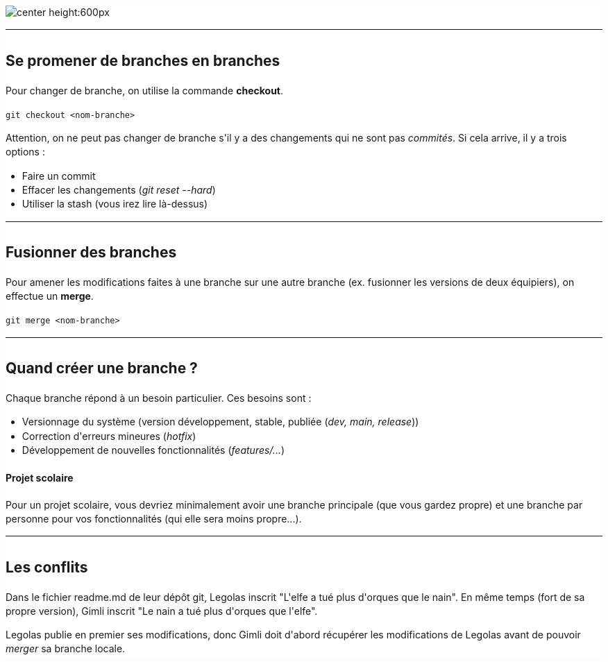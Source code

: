 ![center height:600px](../assets/git_meme_1.jfif)

---

## Se promener de branches en branches

Pour changer de branche, on utilise la commande __checkout__.

```console
git checkout <nom-branche>
```

Attention, on ne peut pas changer de branche s'il y a des changements qui ne sont pas _commités_. Si cela arrive, il y a trois options :
- Faire un commit
- Effacer les changements (_git reset --hard_)
- Utiliser la stash (vous irez lire là-dessus)

---

## Fusionner des branches

Pour amener les modifications faites à une branche sur une autre branche (ex. fusionner les versions de deux équipiers), on effectue un __merge__.

```console
git merge <nom-branche>
```

---

## Quand créer une branche ?

Chaque branche répond à un besoin particulier. Ces besoins sont : 
- Versionnage du système (version développement, stable, publiée (_dev, main, release_))
- Correction d'erreurs mineures (_hotfix_)
- Développement de nouvelles fonctionnalités (_features/..._)

#### Projet scolaire

Pour un projet scolaire, vous devriez minimalement avoir une branche principale (que vous gardez propre) et une branche par personne pour vos fonctionnalités (qui elle sera moins propre...).

---

## Les conflits

Dans le fichier readme.md de leur dépôt git, Legolas inscrit "L'elfe a tué plus d'orques que le nain". En même temps (fort de sa propre version), Gimli inscrit "Le nain a tué plus d'orques que l'elfe".

Legolas publie en premier ses modifications, donc Gimli doit d'abord récupérer les modifications de Legolas avant de pouvoir _merger_ sa branche locale.
